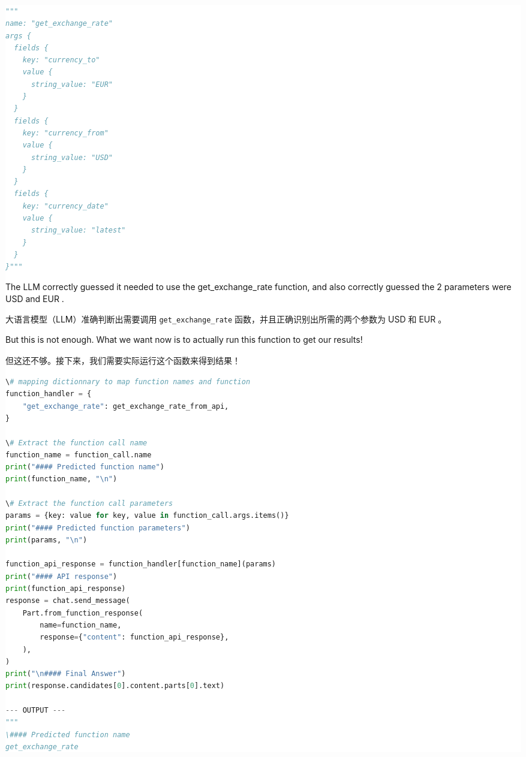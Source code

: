 ```py
"""
name: "get_exchange_rate"
args {
  fields {
    key: "currency_to"
    value {
      string_value: "EUR"
    }
  }
  fields {
    key: "currency_from"
    value {
      string_value: "USD"
    }
  }
  fields {
    key: "currency_date"
    value {
      string_value: "latest"
    }
  }
}"""
```

The LLM correctly guessed it needed to use the get_exchange_rate function, and also correctly guessed the 2 parameters were USD and EUR .

大语言模型（LLM）准确判断出需要调用 `get_exchange_rate` 函数，并且正确识别出所需的两个参数为 USD 和 EUR 。

But this is not enough. What we want now is to actually run this function to get our results!

但这还不够。接下来，我们需要实际运行这个函数来得到结果！

```py
\# mapping dictionnary to map function names and function
function_handler = {
    "get_exchange_rate": get_exchange_rate_from_api,
}

\# Extract the function call name
function_name = function_call.name
print("#### Predicted function name")
print(function_name, "\n")

\# Extract the function call parameters
params = {key: value for key, value in function_call.args.items()}
print("#### Predicted function parameters")
print(params, "\n")

function_api_response = function_handler[function_name](params)
print("#### API response")
print(function_api_response)
response = chat.send_message(
    Part.from_function_response(
        name=function_name,
        response={"content": function_api_response},
    ),
)   
print("\n#### Final Answer")
print(response.candidates[0].content.parts[0].text)

--- OUTPUT ---
"""
\#### Predicted function name
get_exchange_rate 
```